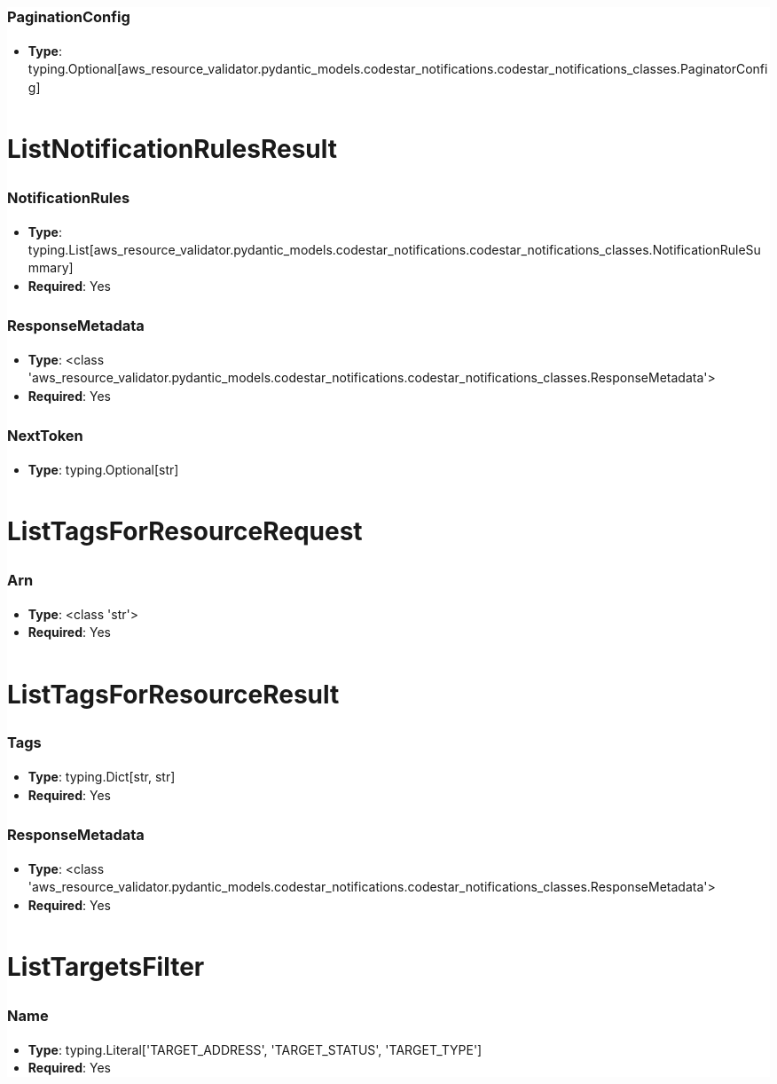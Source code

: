 ### PaginationConfig
- **Type**: typing.Optional[aws_resource_validator.pydantic_models.codestar_notifications.codestar_notifications_classes.PaginatorConfig]


# ListNotificationRulesResult

### NotificationRules
- **Type**: typing.List[aws_resource_validator.pydantic_models.codestar_notifications.codestar_notifications_classes.NotificationRuleSummary]
- **Required**: Yes

### ResponseMetadata
- **Type**: <class 'aws_resource_validator.pydantic_models.codestar_notifications.codestar_notifications_classes.ResponseMetadata'>
- **Required**: Yes

### NextToken
- **Type**: typing.Optional[str]


# ListTagsForResourceRequest

### Arn
- **Type**: <class 'str'>
- **Required**: Yes


# ListTagsForResourceResult

### Tags
- **Type**: typing.Dict[str, str]
- **Required**: Yes

### ResponseMetadata
- **Type**: <class 'aws_resource_validator.pydantic_models.codestar_notifications.codestar_notifications_classes.ResponseMetadata'>
- **Required**: Yes


# ListTargetsFilter

### Name
- **Type**: typing.Literal['TARGET_ADDRESS', 'TARGET_STATUS', 'TARGET_TYPE']
- **Required**: Yes
